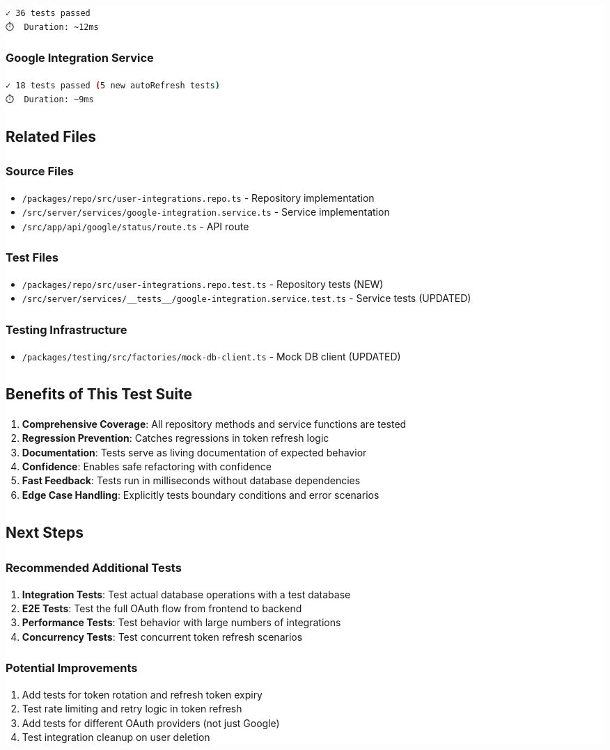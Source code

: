 ```bash
✓ 36 tests passed
⏱️  Duration: ~12ms
```

### Google Integration Service

```bash
✓ 18 tests passed (5 new autoRefresh tests)
⏱️  Duration: ~9ms
```

## Related Files

### Source Files

- `/packages/repo/src/user-integrations.repo.ts` - Repository implementation
- `/src/server/services/google-integration.service.ts` - Service implementation
- `/src/app/api/google/status/route.ts` - API route

### Test Files

- `/packages/repo/src/user-integrations.repo.test.ts` - Repository tests (NEW)
- `/src/server/services/__tests__/google-integration.service.test.ts` - Service tests (UPDATED)

### Testing Infrastructure

- `/packages/testing/src/factories/mock-db-client.ts` - Mock DB client (UPDATED)

## Benefits of This Test Suite

1. **Comprehensive Coverage**: All repository methods and service functions are tested
2. **Regression Prevention**: Catches regressions in token refresh logic
3. **Documentation**: Tests serve as living documentation of expected behavior
4. **Confidence**: Enables safe refactoring with confidence
5. **Fast Feedback**: Tests run in milliseconds without database dependencies
6. **Edge Case Handling**: Explicitly tests boundary conditions and error scenarios

## Next Steps

### Recommended Additional Tests

1. **Integration Tests**: Test actual database operations with a test database
2. **E2E Tests**: Test the full OAuth flow from frontend to backend
3. **Performance Tests**: Test behavior with large numbers of integrations
4. **Concurrency Tests**: Test concurrent token refresh scenarios

### Potential Improvements

1. Add tests for token rotation and refresh token expiry
2. Test rate limiting and retry logic in token refresh
3. Add tests for different OAuth providers (not just Google)
4. Test integration cleanup on user deletion
